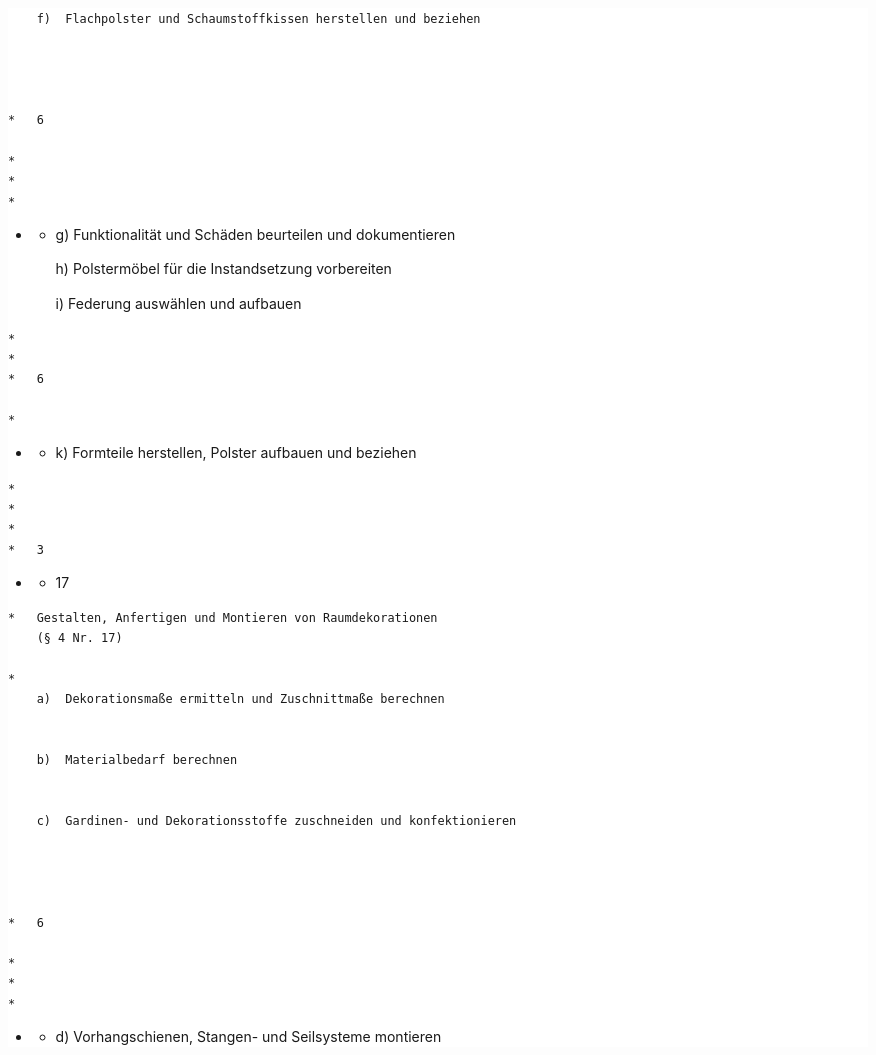 
        f)  Flachpolster und Schaumstoffkissen herstellen und beziehen




    *   6

    *
    *
    *

*    *
        g)  Funktionalität und Schäden beurteilen und dokumentieren


        h)  Polstermöbel für die Instandsetzung vorbereiten


        i)  Federung auswählen und aufbauen




    *
    *
    *   6

    *

*    *
        k)  Formteile herstellen, Polster aufbauen und beziehen




    *
    *
    *
    *   3


*    *   17

    *   Gestalten, Anfertigen und Montieren von Raumdekorationen
        (§ 4 Nr. 17)

    *
        a)  Dekorationsmaße ermitteln und Zuschnittmaße berechnen


        b)  Materialbedarf berechnen


        c)  Gardinen- und Dekorationsstoffe zuschneiden und konfektionieren




    *   6

    *
    *
    *

*    *
        d)  Vorhangschienen, Stangen- und Seilsysteme montieren
